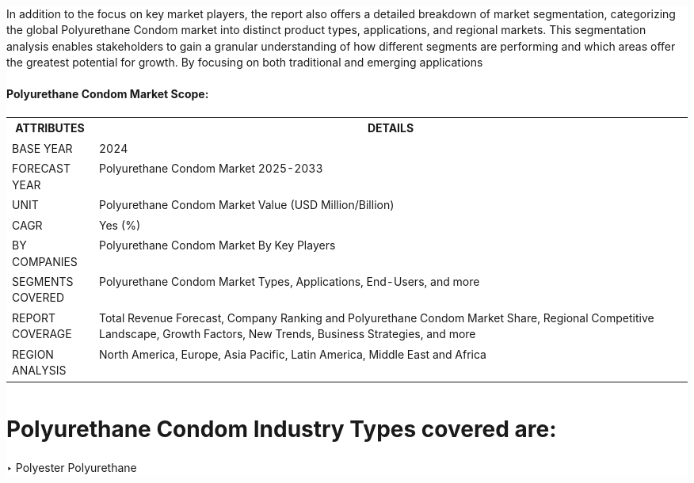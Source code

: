 In addition to the focus on key market players, the report also offers a detailed breakdown of market segmentation, categorizing the global Polyurethane Condom market into distinct product types, applications, and regional markets. This segmentation analysis enables stakeholders to gain a granular understanding of how different segments are performing and which areas offer the greatest potential for growth. By focusing on both traditional and emerging applications

<h4>Polyurethane Condom Market Scope:</h4>
<table>
<tr>
<th>ATTRIBUTES</th>
<th>DETAILS</th>
</tr>
<tr>
<td>BASE YEAR</td>
<td>2024</td>
</tr>
<tr>
<td>FORECAST YEAR</td>
<td>Polyurethane Condom Market 2025-2033</td>
</tr>
<tr>
<td>UNIT</td>
<td>Polyurethane Condom Market Value (USD Million/Billion)</td>
<tr>
<td>CAGR</td>
<td>Yes (%)</td>
</tr>
</tr>
<tr>
<td>BY COMPANIES</td>
<td>Polyurethane Condom Market By Key Players</td>
</tr>
<tr>
<td>SEGMENTS COVERED</td>
<td>Polyurethane Condom Market Types, Applications, End-Users, and more</td>
</tr>
<tr>
<td>REPORT COVERAGE</td>
<td>Total Revenue Forecast, Company Ranking and Polyurethane Condom Market Share, Regional Competitive Landscape, Growth Factors, New Trends, Business Strategies, and more</td>
</tr>
<tr>
<td>REGION ANALYSIS</td>
<td>North America, Europe, Asia Pacific, Latin America, Middle East and Africa</td>
</tr>
</table>

# <strong>Polyurethane Condom Industry Types covered are:</strong>

‣ Polyester Polyurethane

